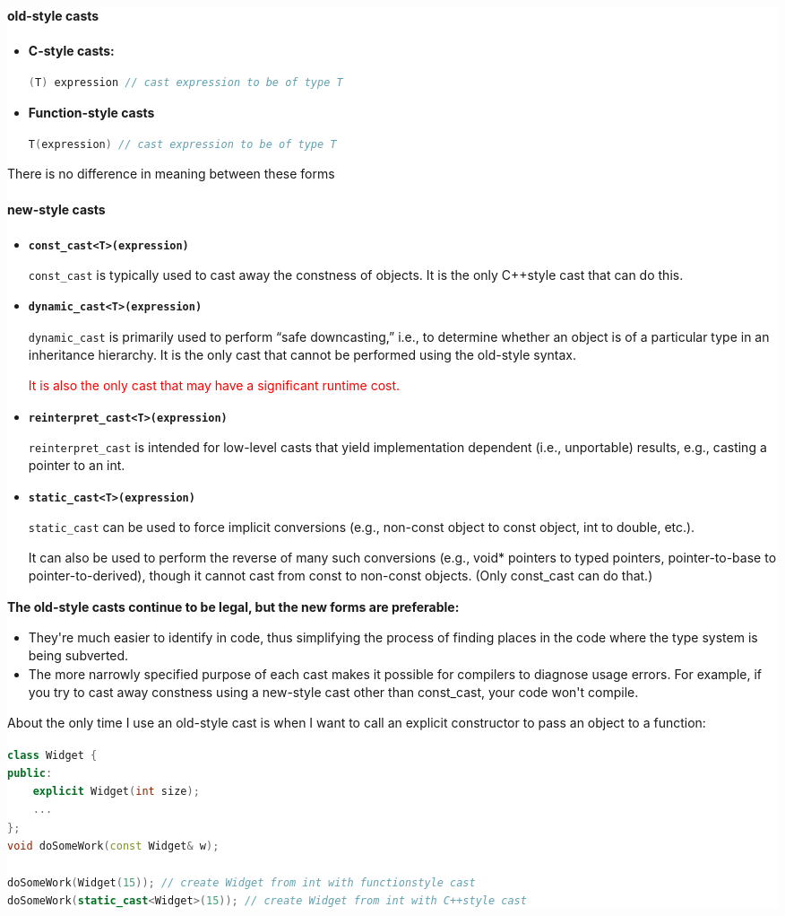 #### old-style casts 

* **C-style casts:**

  ```c++
  (T) expression // cast expression to be of type T
  ```

* **Function-style casts**

  ```c++
  T(expression) // cast expression to be of type T
  ```

There is no difference in meaning between these forms

#### new-style casts

* **`const_cast<T>(expression)`**

  `const_cast` is typically used to cast away the constness of objects. It is the only C++style cast that can do this.

* **`dynamic_cast<T>(expression)`**

  `dynamic_cast` is primarily used to perform “safe downcasting,” i.e., to determine whether an object is of a particular type in an inheritance
  hierarchy. It is the only cast that cannot be performed using the old-style syntax.

  <font color='red'>It is also the only cast that may have a significant runtime cost.</font>

* **`reinterpret_cast<T>(expression)`**

  `reinterpret_cast` is intended for low-level casts that yield implementation dependent (i.e., unportable) results, e.g., casting a pointer to an int.

* **`static_cast<T>(expression)`**

  `static_cast` can be used to force implicit conversions (e.g., non-const object to const object, int to double, etc.). 

  It can also be used to perform the reverse of many such conversions (e.g., void* pointers to typed pointers, pointer-to-base to pointer-to-derived), though it cannot cast from const to non-const objects. (Only const_cast can do that.)

**The old-style casts continue to be legal, but the new forms are preferable:**

* They're much easier to identify in code, thus simplifying the process of finding places in the code where the type system is being subverted.
* The more narrowly specified purpose of each cast makes it possible for compilers to diagnose usage errors. For example, if you try to cast away constness using a new-style cast other than const_cast, your code won't compile.

About the only time I use an old-style cast is when I want to call an explicit constructor to pass an object to a function:

```c++
class Widget {
public:
	explicit Widget(int size);
	...
};
void doSomeWork(const Widget& w);

doSomeWork(Widget(15)); // create Widget from int with functionstyle cast
doSomeWork(static_cast<Widget>(15)); // create Widget from int with C++style cast
```
